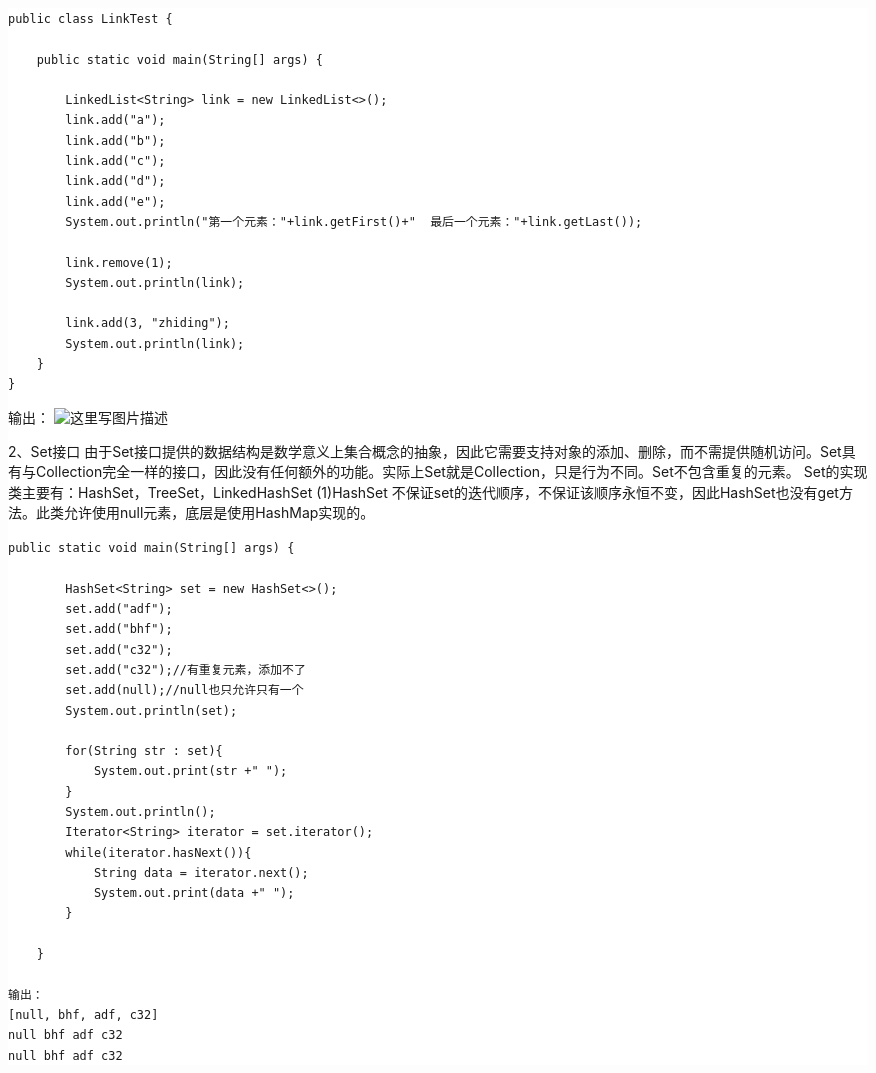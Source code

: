 ```
public class LinkTest {
	
	public static void main(String[] args) {
		
		LinkedList<String> link = new LinkedList<>();
		link.add("a");
		link.add("b");
		link.add("c");
		link.add("d");
		link.add("e");
		System.out.println("第一个元素："+link.getFirst()+"  最后一个元素："+link.getLast());
		
		link.remove(1);
		System.out.println(link);
		
		link.add(3, "zhiding");
		System.out.println(link);
	}
}

```
输出：
![这里写图片描述](http://img.blog.csdn.net/20160823164333523)


2、Set接口
由于Set接口提供的数据结构是数学意义上集合概念的抽象，因此它需要支持对象的添加、删除，而不需提供随机访问。Set具有与Collection完全一样的接口，因此没有任何额外的功能。实际上Set就是Collection，只是行为不同。Set不包含重复的元素。
Set的实现类主要有：HashSet，TreeSet，LinkedHashSet
(1)HashSet
不保证set的迭代顺序，不保证该顺序永恒不变，因此HashSet也没有get方法。此类允许使用null元素，底层是使用HashMap实现的。

```
public static void main(String[] args) {
		
		HashSet<String> set = new HashSet<>();
		set.add("adf");
		set.add("bhf");
		set.add("c32");
		set.add("c32");//有重复元素，添加不了
		set.add(null);//null也只允许只有一个
		System.out.println(set);
		
		for(String str : set){
			System.out.print(str +" ");
		}
		System.out.println();
		Iterator<String> iterator = set.iterator();
		while(iterator.hasNext()){
			String data = iterator.next();
			System.out.print(data +" ");
		}
		
	}

输出：
[null, bhf, adf, c32]
null bhf adf c32 
null bhf adf c32 
```
